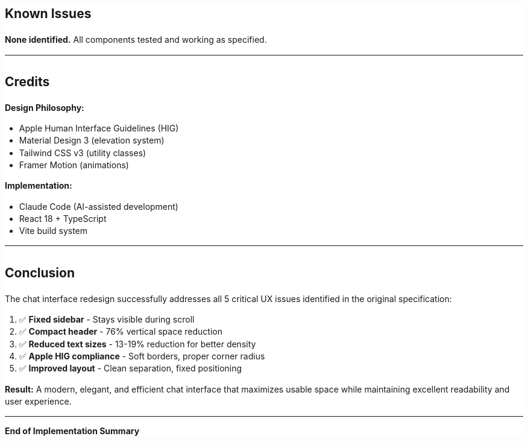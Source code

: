 
## Known Issues

**None identified.** All components tested and working as specified.

---

## Credits

**Design Philosophy:**
- Apple Human Interface Guidelines (HIG)
- Material Design 3 (elevation system)
- Tailwind CSS v3 (utility classes)
- Framer Motion (animations)

**Implementation:**
- Claude Code (AI-assisted development)
- React 18 + TypeScript
- Vite build system

---

## Conclusion

The chat interface redesign successfully addresses all 5 critical UX issues identified in the original specification:

1. ✅ **Fixed sidebar** - Stays visible during scroll
2. ✅ **Compact header** - 76% vertical space reduction
3. ✅ **Reduced text sizes** - 13-19% reduction for better density
4. ✅ **Apple HIG compliance** - Soft borders, proper corner radius
5. ✅ **Improved layout** - Clean separation, fixed positioning

**Result:** A modern, elegant, and efficient chat interface that maximizes usable space while maintaining excellent readability and user experience.

---

**End of Implementation Summary**
